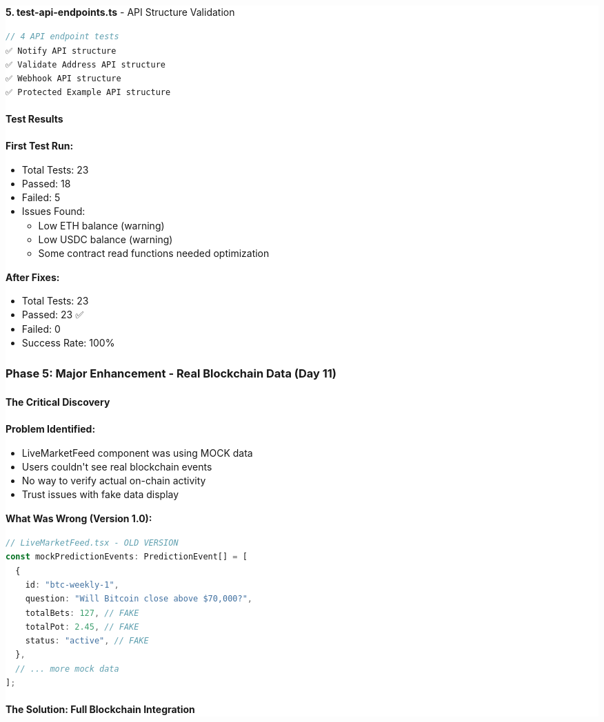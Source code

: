 **5. test-api-endpoints.ts** - API Structure Validation
```typescript
// 4 API endpoint tests
✅ Notify API structure
✅ Validate Address API structure
✅ Webhook API structure
✅ Protected Example API structure
```

#### Test Results

**First Test Run:**
- Total Tests: 23
- Passed: 18
- Failed: 5
- Issues Found:
  - Low ETH balance (warning)
  - Low USDC balance (warning)
  - Some contract read functions needed optimization

**After Fixes:**
- Total Tests: 23
- Passed: 23 ✅
- Failed: 0
- Success Rate: 100%

### Phase 5: Major Enhancement - Real Blockchain Data (Day 11)

#### The Critical Discovery

**Problem Identified:**
- LiveMarketFeed component was using MOCK data
- Users couldn't see real blockchain events
- No way to verify actual on-chain activity
- Trust issues with fake data display

**What Was Wrong (Version 1.0):**
```typescript
// LiveMarketFeed.tsx - OLD VERSION
const mockPredictionEvents: PredictionEvent[] = [
  {
    id: "btc-weekly-1",
    question: "Will Bitcoin close above $70,000?",
    totalBets: 127, // FAKE
    totalPot: 2.45, // FAKE
    status: "active", // FAKE
  },
  // ... more mock data
];
```

#### The Solution: Full Blockchain Integration
